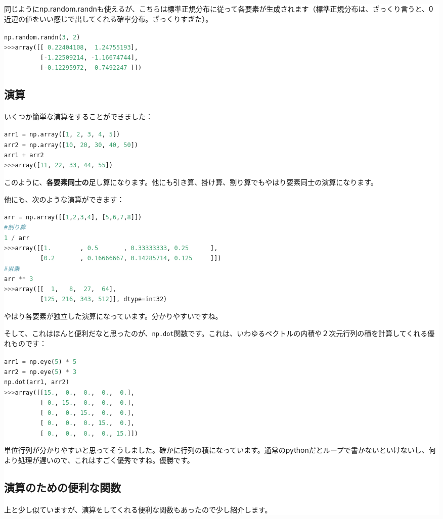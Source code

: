 同じようにnp.random.randnも使えるが、こちらは標準正規分布に従って各要素が生成されます（標準正規分布は、ざっくり言うと、0近辺の値をいい感じで出してくれる確率分布。ざっくりすぎた）。

```python:numpy.random.randn.py
np.random.randn(3, 2)
>>>array([[ 0.22404108,  1.24755193],
          [-1.22509214, -1.16674744],
          [-0.12295972,  0.7492247 ]])
```

## 演算

いくつか簡単な演算をすることができました：

```python:sum.py
arr1 = np.array([1, 2, 3, 4, 5])
arr2 = np.array([10, 20, 30, 40, 50])
arr1 + arr2
>>>array([11, 22, 33, 44, 55])
```

このように、**各要素同士の**足し算になります。他にも引き算、掛け算、割り算でもやはり要素同士の演算になります。

他にも、次のような演算ができます：

```python
arr = np.array([[1,2,3,4], [5,6,7,8]])
#割り算
1 / arr
>>>array([[1.        , 0.5       , 0.33333333, 0.25      ],
          [0.2       , 0.16666667, 0.14285714, 0.125     ]])
#累乗
arr ** 3
>>>array([[  1,   8,  27,  64],
          [125, 216, 343, 512]], dtype=int32)
```

やはり各要素が独立した演算になっています。分かりやすいですね。

そして、これはほんと便利だなと思ったのが、`np.dot`関数です。これは、いわゆるベクトルの内積や２次元行列の積を計算してくれる優れものです：

```python
arr1 = np.eye(5) * 5
arr2 = np.eye(5) * 3
np.dot(arr1, arr2)
>>>array([[15.,  0.,  0.,  0.,  0.],
          [ 0., 15.,  0.,  0.,  0.],
          [ 0.,  0., 15.,  0.,  0.],
          [ 0.,  0.,  0., 15.,  0.],
          [ 0.,  0.,  0.,  0., 15.]])
```

単位行列が分かりやすいと思ってそうしました。確かに行列の積になっています。通常のpythonだとループで書かないといけないし、何より処理が遅いので、これはすごく優秀ですね。優勝です。

## 演算のための便利な関数

上と少し似ていますが、演算をしてくれる便利な関数もあったので少し紹介します。
